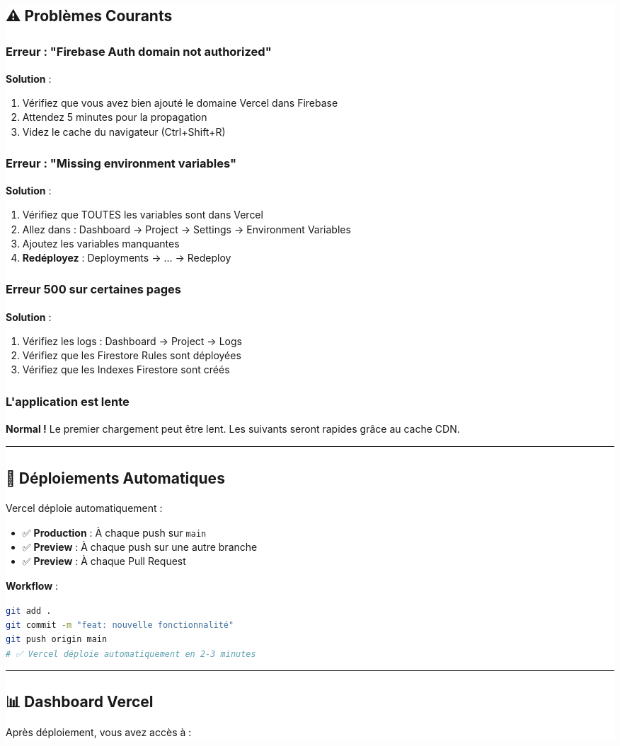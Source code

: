 
## ⚠️ Problèmes Courants

### Erreur : "Firebase Auth domain not authorized"

**Solution** :
1. Vérifiez que vous avez bien ajouté le domaine Vercel dans Firebase
2. Attendez 5 minutes pour la propagation
3. Videz le cache du navigateur (Ctrl+Shift+R)

### Erreur : "Missing environment variables"

**Solution** :
1. Vérifiez que TOUTES les variables sont dans Vercel
2. Allez dans : Dashboard → Project → Settings → Environment Variables
3. Ajoutez les variables manquantes
4. **Redéployez** : Deployments → ... → Redeploy

### Erreur 500 sur certaines pages

**Solution** :
1. Vérifiez les logs : Dashboard → Project → Logs
2. Vérifiez que les Firestore Rules sont déployées
3. Vérifiez que les Indexes Firestore sont créés

### L'application est lente

**Normal !** Le premier chargement peut être lent. Les suivants seront rapides grâce au cache CDN.

---

## 🔄 Déploiements Automatiques

Vercel déploie automatiquement :

- ✅ **Production** : À chaque push sur `main`
- ✅ **Preview** : À chaque push sur une autre branche
- ✅ **Preview** : À chaque Pull Request

**Workflow** :
```bash
git add .
git commit -m "feat: nouvelle fonctionnalité"
git push origin main
# ✅ Vercel déploie automatiquement en 2-3 minutes
```

---

## 📊 Dashboard Vercel

Après déploiement, vous avez accès à :
